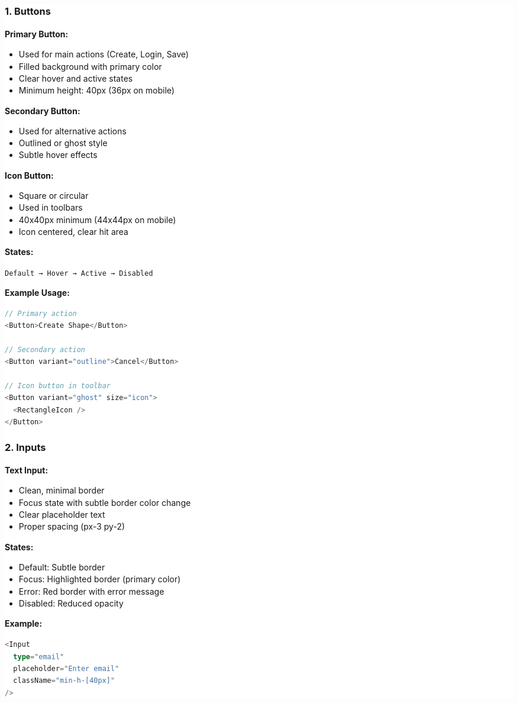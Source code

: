### 1. Buttons

**Primary Button:**
- Used for main actions (Create, Login, Save)
- Filled background with primary color
- Clear hover and active states
- Minimum height: 40px (36px on mobile)

**Secondary Button:**
- Used for alternative actions
- Outlined or ghost style
- Subtle hover effects

**Icon Button:**
- Square or circular
- Used in toolbars
- 40x40px minimum (44x44px on mobile)
- Icon centered, clear hit area

**States:**
```
Default → Hover → Active → Disabled
```

**Example Usage:**
```typescript
// Primary action
<Button>Create Shape</Button>

// Secondary action
<Button variant="outline">Cancel</Button>

// Icon button in toolbar
<Button variant="ghost" size="icon">
  <RectangleIcon />
</Button>
```

### 2. Inputs

**Text Input:**
- Clean, minimal border
- Focus state with subtle border color change
- Clear placeholder text
- Proper spacing (px-3 py-2)

**States:**
- Default: Subtle border
- Focus: Highlighted border (primary color)
- Error: Red border with error message
- Disabled: Reduced opacity

**Example:**
```typescript
<Input
  type="email"
  placeholder="Enter email"
  className="min-h-[40px]"
/>
```
